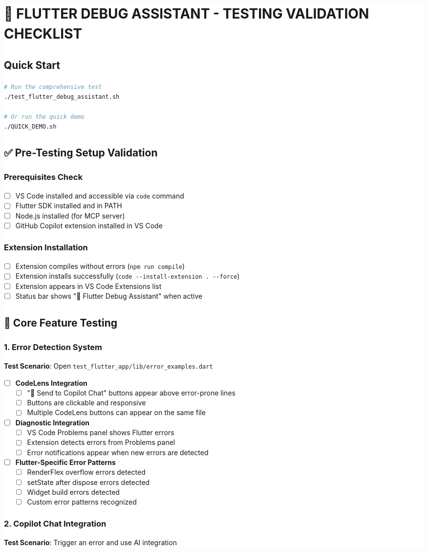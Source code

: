 # 🎯 FLUTTER DEBUG ASSISTANT - TESTING VALIDATION CHECKLIST

## Quick Start
```bash
# Run the comprehensive test
./test_flutter_debug_assistant.sh

# Or run the quick demo
./QUICK_DEMO.sh
```

## ✅ Pre-Testing Setup Validation

### Prerequisites Check
- [ ] VS Code installed and accessible via `code` command
- [ ] Flutter SDK installed and in PATH
- [ ] Node.js installed (for MCP server)
- [ ] GitHub Copilot extension installed in VS Code

### Extension Installation
- [ ] Extension compiles without errors (`npm run compile`)
- [ ] Extension installs successfully (`code --install-extension . --force`)
- [ ] Extension appears in VS Code Extensions list
- [ ] Status bar shows "🤖 Flutter Debug Assistant" when active

## 🎯 Core Feature Testing

### 1. Error Detection System
**Test Scenario**: Open `test_flutter_app/lib/error_examples.dart`

- [ ] **CodeLens Integration**
  - [ ] "🤖 Send to Copilot Chat" buttons appear above error-prone lines
  - [ ] Buttons are clickable and responsive
  - [ ] Multiple CodeLens buttons can appear on the same file

- [ ] **Diagnostic Integration**
  - [ ] VS Code Problems panel shows Flutter errors
  - [ ] Extension detects errors from Problems panel
  - [ ] Error notifications appear when new errors are detected

- [ ] **Flutter-Specific Error Patterns**
  - [ ] RenderFlex overflow errors detected
  - [ ] setState after dispose errors detected
  - [ ] Widget build errors detected
  - [ ] Custom error patterns recognized

### 2. Copilot Chat Integration
**Test Scenario**: Trigger an error and use AI integration
